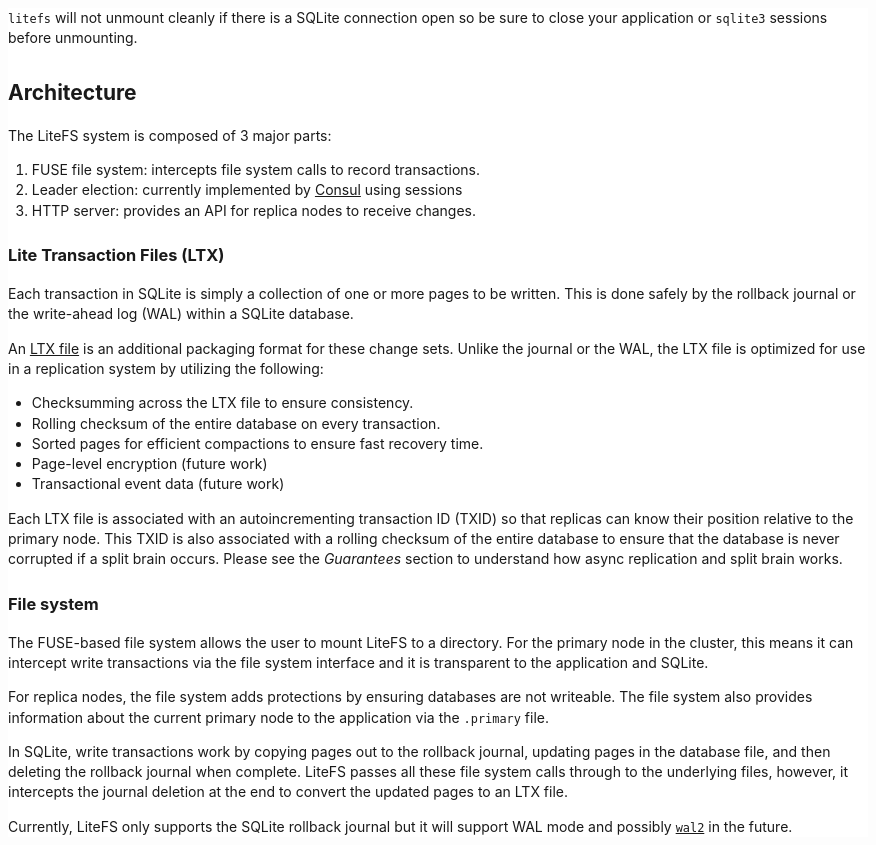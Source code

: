 `litefs` will not unmount cleanly if there is a SQLite connection open so be
sure to close your application or `sqlite3` sessions before unmounting.



## Architecture

The LiteFS system is composed of 3 major parts:

1. FUSE file system: intercepts file system calls to record transactions.
1. Leader election: currently implemented by [Consul](https://www.consul.io/) using sessions
1. HTTP server: provides an API for replica nodes to receive changes.


### Lite Transaction Files (LTX)

Each transaction in SQLite is simply a collection of one or more pages to be
written. This is done safely by the rollback journal or the write-ahead log (WAL)
within a SQLite database.

An [LTX file](https://github.com/superfly/ltx) is an additional packaging format
for these change sets. Unlike the journal or the WAL, the LTX file is optimized
for use in a replication system by utilizing the following:

- Checksumming across the LTX file to ensure consistency.
- Rolling checksum of the entire database on every transaction.
- Sorted pages for efficient compactions to ensure fast recovery time.
- Page-level encryption (future work)
- Transactional event data (future work)

Each LTX file is associated with an autoincrementing transaction ID (TXID) so
that replicas can know their position relative to the primary node. This TXID
is also associated with a rolling checksum of the entire database to ensure that
the database is never corrupted if a split brain occurs. Please see the
_Guarantees_ section to understand how async replication and split brain works.


### File system

The FUSE-based file system allows the user to mount LiteFS to a directory. For
the primary node in the cluster, this means it can intercept write transactions
via the file system interface and it is transparent to the application and SQLite.

For replica nodes, the file system adds protections by ensuring databases are
not writeable. The file system also provides information about the current
primary node to the application via the `.primary` file.

In SQLite, write transactions work by copying pages out to the rollback journal,
updating pages in the database file, and then deleting the rollback journal when
complete. LiteFS passes all these file system calls through to the underlying
files, however, it intercepts the journal deletion at the end to convert the
updated pages to an LTX file.

Currently, LiteFS only supports the SQLite rollback journal but it will support
WAL mode and possibly [`wal2`](https://www.sqlite.org/cgi/src/doc/wal2/doc/wal2.md)
in the future.
